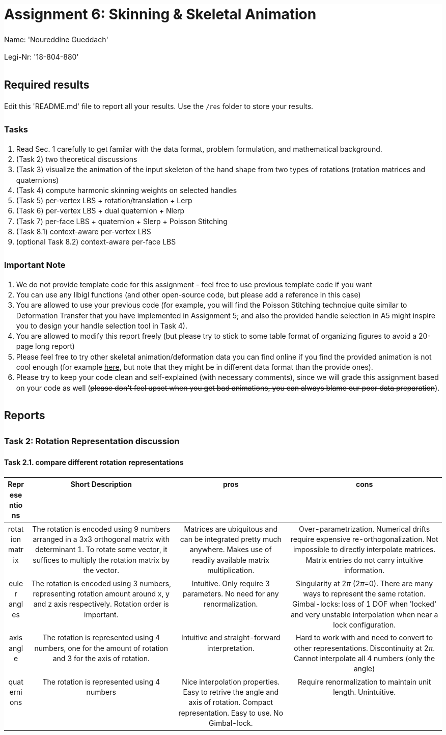 # Assignment 6: Skinning & Skeletal Animation

Name: 'Noureddine Gueddach'

Legi-Nr: '18-804-880'


## Required results
Edit this 'README.md' file to report all your results. Use the ```/res``` folder to store your results.

### Tasks

1. Read Sec. 1 carefully to get familar with the data format, problem formulation, and mathematical background.
2. (Task 2) two theoretical discussions 
3. (Task 3) visualize the animation of the input skeleton of the hand shape from two types of rotations (rotation matrices and quaternions)
4. (Task 4) compute harmonic skinning weights on selected handles
5. (Task 5) per-vertex LBS + rotation/translation + Lerp
6. (Task 6) per-vertex LBS + dual quaternion + Nlerp
7. (Task 7) per-face LBS + quaternion + Slerp + Poisson Stitching
8. (Task 8.1) context-aware per-vertex LBS
9. (optional Task 8.2) context-aware per-face LBS
 
### Important Note
1. We do not provide template code for this assignment - feel free to use previous template code if you want
2. You can use any libigl functions (and other open-source code, but please add a reference in this case)
3. You are allowed to use your previous code (for example, you will find the Poisson Stitching technqiue quite similar to Deformation Transfer that you have implemented in Assignment 5; and also the provided handle selection in A5 might inspire you to design your handle selection tool in Task 4).
4. You are allowed to modify this report freely (but please try to stick to some table format of organizing figures to avoid a 20-page long report)
5. Please feel free to try other skeletal animation/deformation data you can find online if you find the provided animation is not cool enough (for example [here](https://www.mixamo.com/#/), but note that they might be in different data format than the provide ones).
6. Please try to keep your code clean and self-explained (with necessary comments), since we will grade this assignment based on your code as well (~~please don't feel upset when you get bad animations, you can always blame our poor data preparation~~).

## Reports

### Task 2: Rotation Representation discussion
#### Task 2.1. compare different rotation representations

| Representions        |  Short Description  |     pros            |      cons           |
| :------------------: |:------------------: |:------------------: |:------------------: |
| rotation matrix      | The rotation is encoded using 9 numbers arranged in a 3x3 orthogonal matrix with determinant 1. To rotate some vector, it suffices to multiply the rotation matrix by the vector.              | Matrices are ubiquitous and can be integrated pretty much anywhere. Makes use of readily available matrix multiplication.               |     Over-parametrization. Numerical drifts require expensive re-orthogonalization. Not impossible to directly interpolate matrices. Matrix entries do not carry intuitive information.             |
| euler angles         | The rotation is encoded using 3 numbers, representing rotation amount around x, y and z axis respectively. Rotation order is important.              |Intuitive. Only require 3 parameters. No need for any renormalization.               | Singularity at 2$\pi$ ($2\pi$=0). There are many ways to represent the same rotation. Gimbal-locks: loss of 1 DOF when 'locked' and very unstable interpolation when near a lock configuration.              |
| axis angle           | The rotation is represented using 4 numbers, one for the amount of rotation and 3 for the axis of rotation.              | Intuitive and straight-forward interpretation.               | Hard to work with and need to convert to other representations. Discontinuity at $2\pi$. Cannot interpolate all 4 numbers (only the angle)              |
| quaternions          | The rotation is represented using 4 numbers              |Nice interpolation properties. Easy to retrive the angle and axis of rotation. Compact representation. Easy to use. No Gimbal-lock.             | Require renormalization to maintain unit length. Unintuitive.             |
